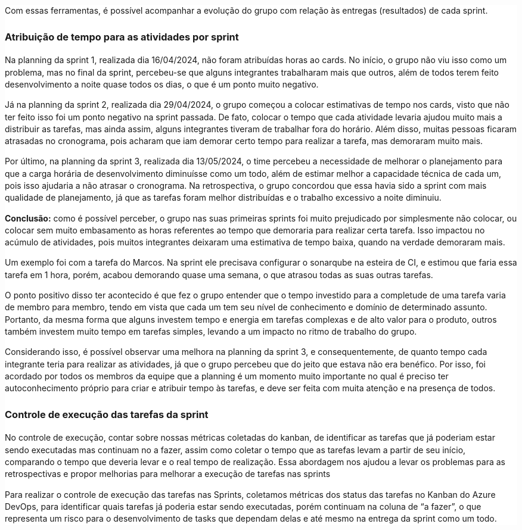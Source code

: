 Com essas ferramentas, é possível acompanhar a evolução do grupo com relação às entregas (resultados) de cada sprint.

### Atribuição de tempo para as atividades por sprint

Na planning da sprint 1, realizada dia 16/04/2024, não foram atribuídas horas ao cards. No início, o grupo não viu isso como um problema, mas no final da sprint, percebeu-se que alguns integrantes trabalharam mais que outros, além de todos terem feito desenvolvimento a noite quase todos os dias, o que é um ponto muito negativo.

Já na planning da sprint 2, realizada dia 29/04/2024, o grupo começou a colocar estimativas de tempo nos cards, visto que não ter feito isso foi um ponto negativo na sprint passada. De fato, colocar o tempo que cada atividade levaria ajudou muito mais a distribuir as tarefas, mas ainda assim, alguns integrantes tiveram de trabalhar fora do horário. Além disso, muitas pessoas ficaram atrasadas no cronograma, pois acharam que iam demorar certo tempo para realizar a tarefa, mas demoraram muito mais.

Por último, na planning da sprint 3, realizada dia 13/05/2024, o time percebeu a necessidade de melhorar o planejamento para que a carga horária de desenvolvimento diminuísse como um todo, além de estimar melhor a capacidade técnica de cada um, pois isso ajudaria a não atrasar o cronograma. Na retrospectiva, o grupo concordou que essa havia sido a sprint com mais qualidade de planejamento, já que as tarefas foram melhor distribuídas e o trabalho excessivo a noite diminuiu.

**Conclusão:** como é possível perceber, o grupo nas suas primeiras sprints foi muito prejudicado por simplesmente não colocar, ou colocar sem muito embasamento as horas referentes ao tempo que demoraria para realizar certa tarefa. Isso impactou no acúmulo de atividades, pois muitos integrantes deixaram uma estimativa de tempo baixa, quando na verdade demoraram mais.

Um exemplo foi com a tarefa do Marcos. Na sprint ele precisava configurar o sonarqube na esteira de CI, e estimou que faria essa tarefa em 1 hora, porém, acabou demorando quase uma semana, o que atrasou todas as suas outras tarefas.

O ponto positivo disso ter acontecido é que fez o grupo entender que  o tempo investido para a completude de uma tarefa varia de membro para membro, tendo em vista que cada um tem seu nível de conhecimento e domínio de determinado assunto. Portanto, da mesma forma que alguns investem tempo e energia em tarefas complexas e de alto valor para o produto, outros também investem muito tempo em tarefas simples, levando a um impacto no ritmo de trabalho do grupo. 

Considerando isso, é possível observar uma melhora na planning da sprint 3, e consequentemente, de quanto tempo cada integrante teria para realizar as atividades, já que o grupo percebeu que do jeito que estava não era benéfico. Por isso, foi acordado por todos os membros da equipe que a planning é um momento muito importante no qual é preciso ter autoconhecimento próprio para criar e atribuir tempo às tarefas, e deve ser feita com muita atenção e na presença de todos.

### Controle de execução das tarefas da sprint 

No controle de execução, contar sobre nossas métricas coletadas do kanban, de identificar as tarefas que já poderiam estar sendo executadas mas continuam no a fazer, assim como coletar o tempo que as tarefas levam a partir de seu início, comparando  o tempo que deveria levar e o real tempo de realização. Essa abordagem nos ajudou a levar os problemas para as retrospectivas e propor melhorias para melhorar a execução de tarefas nas sprints

Para realizar o controle de execução das tarefas nas Sprints, coletamos métricas dos status das tarefas no Kanban do Azure DevOps, para identificar quais tarefas já poderia estar sendo executadas, porém continuam na coluna de “a fazer”, o que representa um risco para o desenvolvimento de tasks que dependam delas e até mesmo na entrega da sprint como um todo. 
